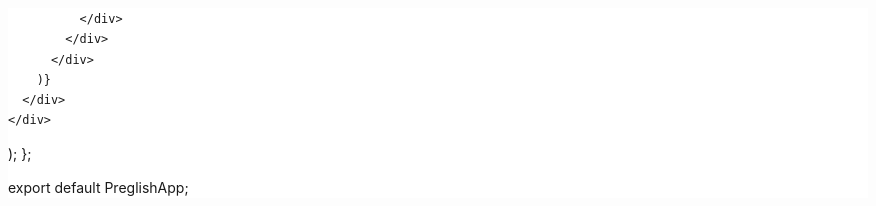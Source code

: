               </div>
            </div>
          </div>
        )}
      </div>
    </div>
  );
};

export default PreglishApp;
